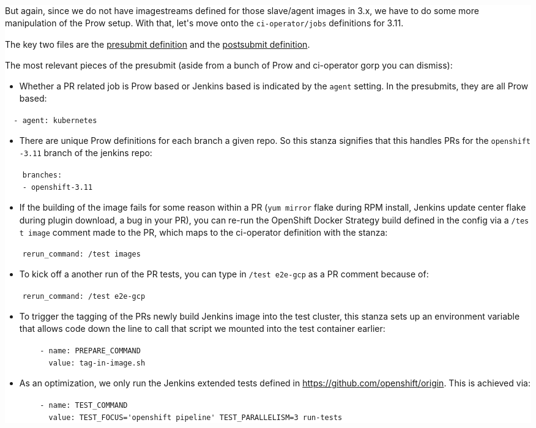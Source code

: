 But again, since we do not have imagestreams defined for those slave/agent images in 3.x, we have to do some more manipulation of the Prow setup. With that, let's move onto the `ci-operator/jobs` definitions for 3.11.

The key two files are the [presubmit definition](https://github.com/openshift/release/blob/master/ci-operator/jobs/openshift/jenkins/openshift-jenkins-openshift-3.11-presubmits.yaml) and the [postsubmit definition](https://github.com/openshift/release/blob/master/ci-operator/jobs/openshift/jenkins/openshift-jenkins-openshift-3.11-postsubmits.yaml).

The most relevant pieces of the presubmit (aside from a bunch of Prow and ci-operator gorp you can dismiss):
* Whether a PR related job is Prow based or Jenkins based is indicated by the `agent` setting.  In the presubmits, they are all Prow based:

```
  - agent: kubernetes
```

* There are unique Prow definitions for each branch a given repo.  So this stanza signifies that this handles PRs for the `openshift-3.11` branch of the jenkins repo:

```
    branches:
    - openshift-3.11
```

* If the building of the image fails for some reason within a PR (`yum mirror` flake during RPM install, Jenkins update center flake during plugin download, a bug in your PR), you can re-run the OpenShift Docker Strategy build defined in the config via a `/test image` comment made to the PR, which maps to the ci-operator definition with the stanza:

```
    rerun_command: /test images
```

* To kick off a another run of the PR tests, you can type in `/test e2e-gcp` as a PR comment because of:

```
    rerun_command: /test e2e-gcp
```

* To trigger the tagging of the PRs newly build Jenkins image into the test cluster, this stanza sets up an environment variable that allows code down the line to call that script we mounted into the test container earlier:

```
        - name: PREPARE_COMMAND
          value: tag-in-image.sh
```


* As an optimization, we only run the Jenkins extended tests defined in https://github.com/openshift/origin.  This is achieved via:

```
        - name: TEST_COMMAND
          value: TEST_FOCUS='openshift pipeline' TEST_PARALLELISM=3 run-tests
```
